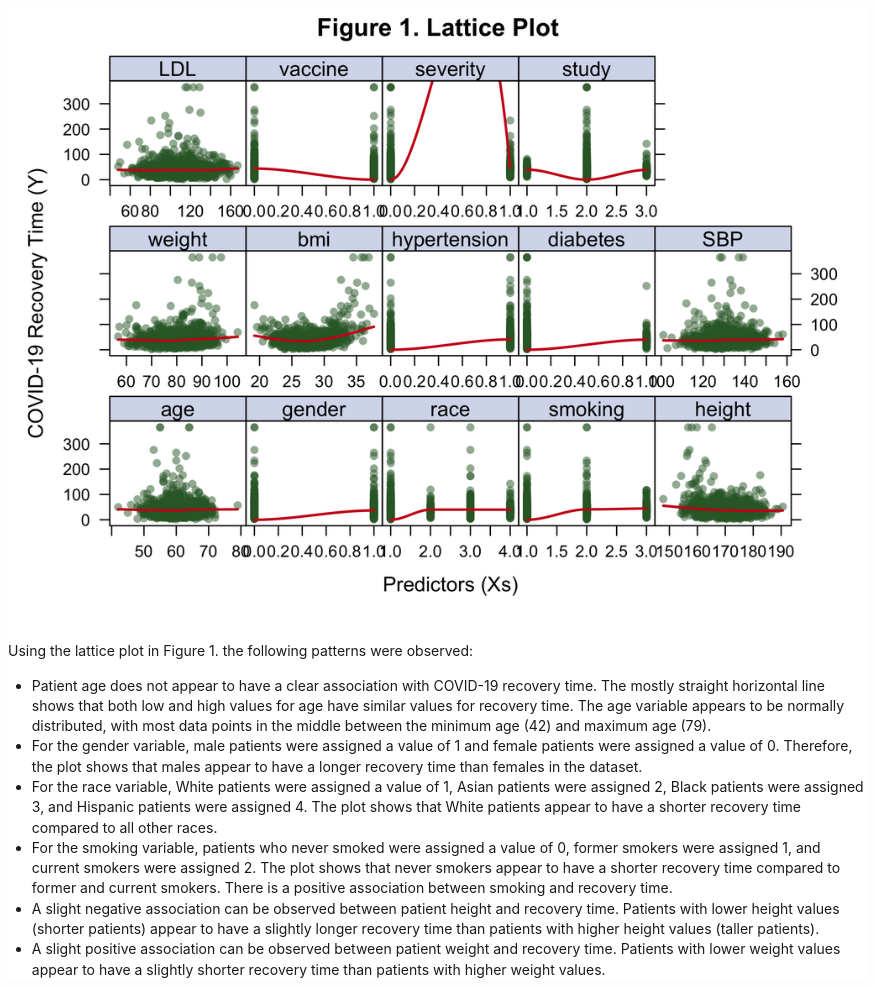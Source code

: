 ![](p8106_midterm_sef2183_files/figure-gfm/unnamed-chunk-4-1.png)

Using the lattice plot in Figure 1. the following patterns were
observed:

-   Patient age does not appear to have a clear association with
    COVID-19 recovery time. The mostly straight horizontal line shows
    that both low and high values for age have similar values for
    recovery time. The age variable appears to be normally distributed,
    with most data points in the middle between the minimum age (42) and
    maximum age (79).
-   For the gender variable, male patients were assigned a value of 1
    and female patients were assigned a value of 0. Therefore, the plot
    shows that males appear to have a longer recovery time than females
    in the dataset.
-   For the race variable, White patients were assigned a value of 1,
    Asian patients were assigned 2, Black patients were assigned 3, and
    Hispanic patients were assigned 4. The plot shows that White
    patients appear to have a shorter recovery time compared to all
    other races.
-   For the smoking variable, patients who never smoked were assigned a
    value of 0, former smokers were assigned 1, and current smokers were
    assigned 2. The plot shows that never smokers appear to have a
    shorter recovery time compared to former and current smokers. There
    is a positive association between smoking and recovery time.
-   A slight negative association can be observed between patient height
    and recovery time. Patients with lower height values (shorter
    patients) appear to have a slightly longer recovery time than
    patients with higher height values (taller patients).
-   A slight positive association can be observed between patient weight
    and recovery time. Patients with lower weight values appear to have
    a slightly shorter recovery time than patients with higher weight
    values.